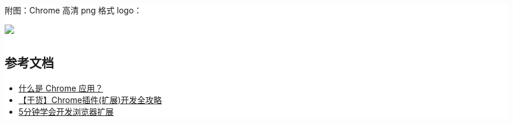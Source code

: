 附图：Chrome 高清 png 格式 logo：

![](https://images2015.cnblogs.com/blog/352797/201707/352797-20170711102416728-1289897384.png)


## 参考文档

- [什么是 Chrome 应用？](https://crxdoc-zh.appspot.com/apps/about_apps)
- [【干货】Chrome插件(扩展)开发全攻略](https://www.cnblogs.com/liuxianan/p/chrome-plugin-develop.html)
- [5分钟学会开发浏览器扩展](https://www.jianshu.com/p/6e1bd2b63ab3)